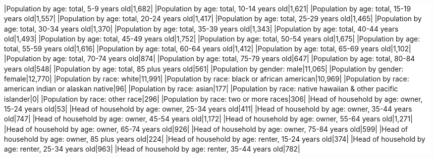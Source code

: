 |Population by age: total, 5-9 years old|1,682|
|Population by age: total, 10-14 years old|1,621|
|Population by age: total, 15-19 years old|1,557|
|Population by age: total, 20-24 years old|1,417|
|Population by age: total, 25-29 years old|1,465|
|Population by age: total, 30-34 years old|1,370|
|Population by age: total, 35-39 years old|1,343|
|Population by age: total, 40-44 years old|1,493|
|Population by age: total, 45-49 years old|1,752|
|Population by age: total, 50-54 years old|1,675|
|Population by age: total, 55-59 years old|1,616|
|Population by age: total, 60-64 years old|1,412|
|Population by age: total, 65-69 years old|1,102|
|Population by age: total, 70-74 years old|874|
|Population by age: total, 75-79 years old|647|
|Population by age: total, 80-84 years old|548|
|Population by age: total, 85 plus years old|561|
|Population by gender: male|11,065|
|Population by gender: female|12,770|
|Population by race: white|11,991|
|Population by race: black or african american|10,969|
|Population by race: american indian or alaskan native|96|
|Population by race: asian|177|
|Population by race: native hawaiian & other pacific islander|0|
|Population by race: other race|296|
|Population by race: two or more races|306|
|Head of household by age: owner, 15-24 years old|53|
|Head of household by age: owner, 25-34 years old|411|
|Head of household by age: owner, 35-44 years old|747|
|Head of household by age: owner, 45-54 years old|1,172|
|Head of household by age: owner, 55-64 years old|1,271|
|Head of household by age: owner, 65-74 years old|926|
|Head of household by age: owner, 75-84 years old|599|
|Head of household by age: owner, 85 plus years old|224|
|Head of household by age: renter, 15-24 years old|374|
|Head of household by age: renter, 25-34 years old|963|
|Head of household by age: renter, 35-44 years old|782|